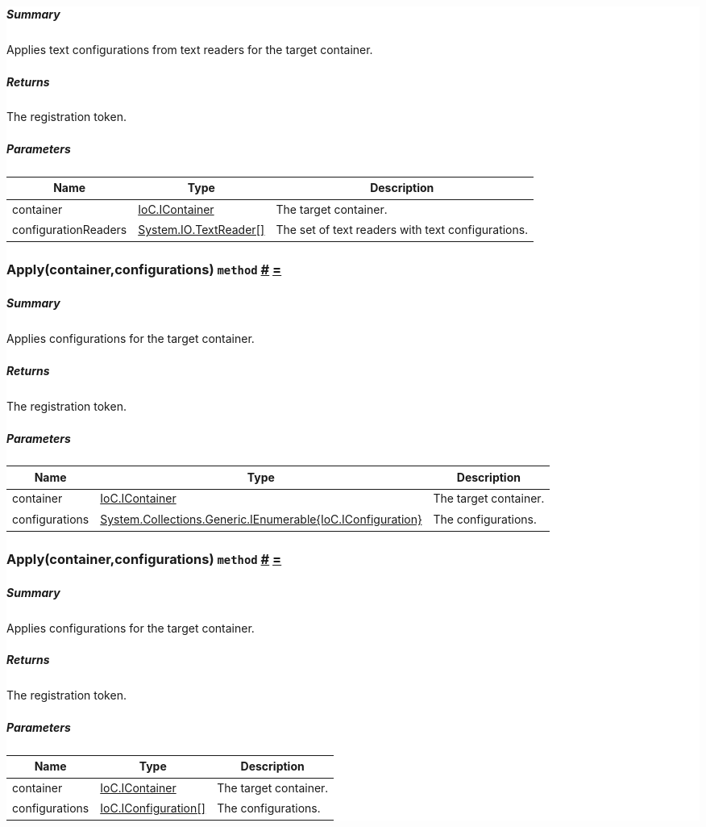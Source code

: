 ##### Summary

Applies text configurations from text readers for the target container.

##### Returns

The registration token.

##### Parameters

| Name | Type | Description |
| ---- | ---- | ----------- |
| container | [IoC.IContainer](#T-IoC-IContainer 'IoC.IContainer') | The target container. |
| configurationReaders | [System.IO.TextReader[]](http://msdn.microsoft.com/query/dev14.query?appId=Dev14IDEF1&l=EN-US&k=k:System.IO.TextReader[] 'System.IO.TextReader[]') | The set of text readers with text configurations. |

<a name='M-IoC-ContainerExtensions-Apply-IoC-IContainer,System-Collections-Generic-IEnumerable{IoC-IConfiguration}-'></a>
### Apply(container,configurations) `method` [#](#M-IoC-ContainerExtensions-Apply-IoC-IContainer,System-Collections-Generic-IEnumerable{IoC-IConfiguration}- 'Go To Here') [=](#contents 'Back To Contents')

##### Summary

Applies configurations for the target container.

##### Returns

The registration token.

##### Parameters

| Name | Type | Description |
| ---- | ---- | ----------- |
| container | [IoC.IContainer](#T-IoC-IContainer 'IoC.IContainer') | The target container. |
| configurations | [System.Collections.Generic.IEnumerable{IoC.IConfiguration}](http://msdn.microsoft.com/query/dev14.query?appId=Dev14IDEF1&l=EN-US&k=k:System.Collections.Generic.IEnumerable 'System.Collections.Generic.IEnumerable{IoC.IConfiguration}') | The configurations. |

<a name='M-IoC-ContainerExtensions-Apply-IoC-IContainer,IoC-IConfiguration[]-'></a>
### Apply(container,configurations) `method` [#](#M-IoC-ContainerExtensions-Apply-IoC-IContainer,IoC-IConfiguration[]- 'Go To Here') [=](#contents 'Back To Contents')

##### Summary

Applies configurations for the target container.

##### Returns

The registration token.

##### Parameters

| Name | Type | Description |
| ---- | ---- | ----------- |
| container | [IoC.IContainer](#T-IoC-IContainer 'IoC.IContainer') | The target container. |
| configurations | [IoC.IConfiguration[]](#T-IoC-IConfiguration[] 'IoC.IConfiguration[]') | The configurations. |
